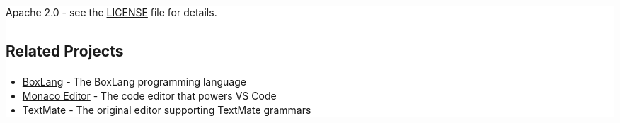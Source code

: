 Apache 2.0 - see the [LICENSE](LICENSE) file for details.

## Related Projects

- [BoxLang](https://boxlang.io) - The BoxLang programming language
- [Monaco Editor](https://microsoft.github.io/monaco-editor/) - The code editor that powers VS Code
- [TextMate](https://macromates.com) - The original editor supporting TextMate grammars
